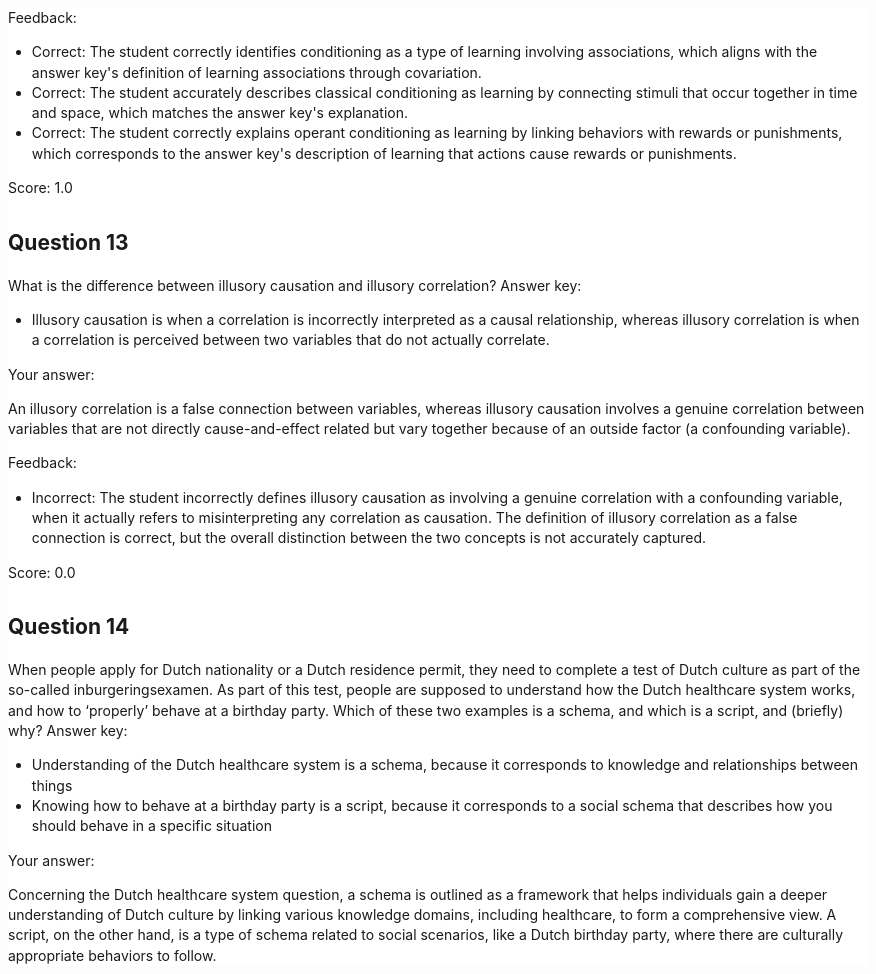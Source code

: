 Feedback:

- Correct: The student correctly identifies conditioning as a type of learning involving associations, which aligns with the answer key's definition of learning associations through covariation.
- Correct: The student accurately describes classical conditioning as learning by connecting stimuli that occur together in time and space, which matches the answer key's explanation.
- Correct: The student correctly explains operant conditioning as learning by linking behaviors with rewards or punishments, which corresponds to the answer key's description of learning that actions cause rewards or punishments.

Score: 1.0

## Question 13
            
What is the difference between illusory causation and illusory correlation?
Answer key:

- Illusory causation is when a correlation is incorrectly interpreted as a causal relationship, whereas illusory correlation is when a correlation is perceived between two variables that do not actually correlate.

Your answer:

An illusory correlation is a false connection between variables, whereas illusory causation involves a genuine correlation between variables that are not directly cause-and-effect related but vary together because of an outside factor (a confounding variable).

Feedback:

- Incorrect: The student incorrectly defines illusory causation as involving a genuine correlation with a confounding variable, when it actually refers to misinterpreting any correlation as causation. The definition of illusory correlation as a false connection is correct, but the overall distinction between the two concepts is not accurately captured.

Score: 0.0

## Question 14
            
When people apply for Dutch nationality or a Dutch residence permit, they need to complete a test of Dutch culture as part of the so-called inburgeringsexamen. As part of this test, people are supposed to understand how the Dutch healthcare system works, and how to ‘properly’ behave at a birthday party. Which of these two examples is a schema, and which is a script, and (briefly) why?
Answer key:

- Understanding of the Dutch healthcare system is a schema, because it corresponds to knowledge and relationships between things
- Knowing how to behave at a birthday party is a script, because it corresponds to a social schema that describes how you should behave in a specific situation

Your answer:

Concerning the Dutch healthcare system question, a schema is outlined as a framework that helps individuals gain a deeper understanding of Dutch culture by linking various knowledge domains, including healthcare, to form a comprehensive view. A script, on the other hand, is a type of schema related to social scenarios, like a Dutch birthday party, where there are culturally appropriate behaviors to follow.
